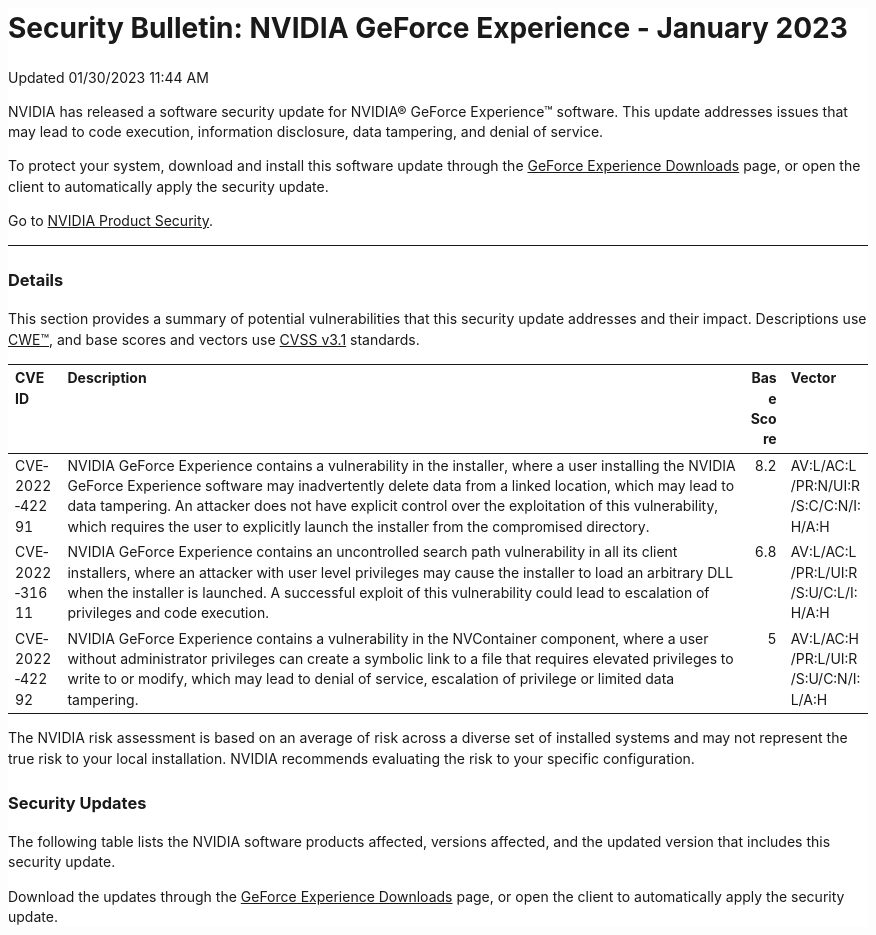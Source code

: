 

Security Bulletin: NVIDIA GeForce Experience - January 2023
===========================================================




 Updated 01/30/2023 11:44 AM



NVIDIA has released a software security update for NVIDIA® GeForce Experience™ software. This update addresses issues that may lead to code execution, information disclosure, data tampering, and denial of service.


To protect your system, download and install this software update through the [GeForce Experience Downloads](https://www.geforce.com/geforce-experience/download) page, or open the client to automatically apply the security update.


Go to [NVIDIA Product Security](https://www.nvidia.com/security/).






---




### Details


This section provides a summary of potential vulnerabilities that this security update addresses and their impact. Descriptions use [CWE™](https://cwe.mitre.org/), and base scores and vectors use [CVSS v3.1](https://www.first.org/cvss/specification-document) standards.


| CVE ID | Description | Base Score | Vector |
|:---------------|:---------------------------------------------------------------------------------------------------------------------------------------------------------------------------------------------------------------------------------------------------------------------------------------------------------------------------------------------------------------------------------------------------------------|-------------:|:------------------------------------|
| CVE‑2022‑42291 | NVIDIA GeForce Experience contains a vulnerability in the installer, where a user installing the NVIDIA GeForce Experience software may inadvertently delete data from a linked location, which may lead to data tampering. An attacker does not have explicit control over the exploitation of this vulnerability, which requires the user to explicitly launch the installer from the compromised directory. | 8.2 | AV:L/AC:L/PR:N/UI:R/S:C/C:N/I:H/A:H |
| CVE‑2022‑31611 | NVIDIA GeForce Experience contains an uncontrolled search path vulnerability in all its client installers, where an attacker with user level privileges may cause the installer to load an arbitrary DLL when the installer is launched. A successful exploit of this vulnerability could lead to escalation of privileges and code execution. | 6.8 | AV:L/AC:L/PR:L/UI:R/S:U/C:L/I:H/A:H |
| CVE‑2022‑42292 | NVIDIA GeForce Experience contains a vulnerability in the NVContainer component, where a user without administrator privileges can create a symbolic link to a file that requires elevated privileges to write to or modify, which may lead to denial of service, escalation of privilege or limited data tampering. | 5 | AV:L/AC:H/PR:L/UI:R/S:U/C:N/I:L/A:H |
The NVIDIA risk assessment is based on an average of risk across a diverse set of installed systems and may not represent the true risk to your local installation. NVIDIA recommends evaluating the risk to your specific configuration.


### Security Updates


The following table lists the NVIDIA software products affected, versions affected, and the updated version that includes this security update.


Download the updates through the [GeForce Experience Downloads](https://www.geforce.com/geforce-experience/download) page, or open the client to automatically apply the security update.

